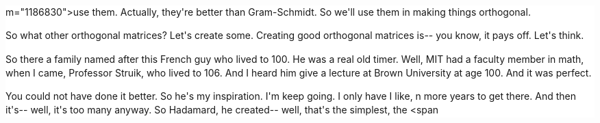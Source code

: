  m="1186830">use</span> <span m="1187090">them.</span> <span
  m="1187330">Actually,</span> <span m="1187720">they're</span> <span
  m="1187900">better</span> <span m="1188260">than</span> <span
  m="1188500">Gram-Schmidt.</span> <span m="1189400">So</span> <span
  m="1189610">we'll</span> <span m="1189850">use</span> <span
  m="1190150">them</span> <span m="1190770">in</span> <span
  m="1191350">making</span> <span m="1191770">things</span> <span
  m="1192130">orthogonal.</span></p><p><span m="1193750">So</span> <span
  m="1194080">what</span> <span m="1194830">other</span> <span
  m="1196000">orthogonal</span> <span m="1196630">matrices?</span> <span
  m="1197750">Let's</span> <span m="1197980">create</span> <span
  m="1198520">some.</span> <span m="1199430">Creating</span> <span
  m="1202900">good</span> <span m="1203140">orthogonal</span> <span
  m="1203680">matrices</span> <span m="1204370">is--</span> <span
  m="1205410">you</span> <span m="1205640">know,</span> <span
  m="1206860">it</span> <span m="1207220">pays</span> <span
  m="1207640">off.</span> <span m="1208030">Let's</span> <span
  m="1209170">think.</span></p><p><span m="1211200">So</span> <span
  m="1215400">there</span> <span m="1215640">a</span> <span
  m="1215730">family</span> <span m="1216360">named</span> <span
  m="1216840">after</span> <span m="1218250">this</span> <span
  m="1218610">French</span> <span m="1219000">guy</span> <span
  m="1222790">who</span> <span m="1222970">lived</span> <span
  m="1223210">to</span> <span m="1223390">100.</span> <span
  m="1223900">He</span> <span m="1224050">was</span> <span m="1224260">a</span>
  <span m="1224530">real</span> <span m="1225520">old</span> <span
  m="1225790">timer.</span> <span m="1227820">Well,</span> <span
  m="1227970">MIT</span> <span m="1228450">had</span> <span m="1228690">a</span>
  <span m="1230100">faculty</span> <span m="1230520">member</span> <span
  m="1230820">in</span> <span m="1230970">math,</span> <span
  m="1231960">when</span> <span m="1232170">I</span> <span
  m="1232350">came,</span> <span m="1232890">Professor</span> <span
  m="1233440">Struik,</span> <span m="1233880">who</span> <span
  m="1234000">lived</span> <span m="1234210">to</span> <span
  m="1234360">106.</span> <span m="1236100">And</span> <span
  m="1236400">I</span> <span m="1236520">heard</span> <span
  m="1236760">him</span> <span m="1236910">give</span> <span
  m="1237120">a</span> <span m="1237210">lecture</span> <span
  m="1238200">at</span> <span m="1238380">Brown</span> <span
  m="1238800">University</span> <span m="1239430">at</span> <span
  m="1239580">age</span> <span m="1239820">100.</span> <span
  m="1240420">And</span> <span m="1240600">it</span> <span
  m="1240660">was</span> <span m="1240900">perfect.</span></p><p><span
  m="1242100">You</span> <span m="1242220">could</span> <span
  m="1242460">not</span> <span m="1242730">have</span> <span
  m="1242850">done</span> <span m="1243210">it</span> <span
  m="1243300">better.</span> <span m="1244020">So</span> <span
  m="1244260">he's</span> <span m="1244470">my</span> <span
  m="1244710">inspiration.</span> <span m="1245550">I'm</span> <span
  m="1245790">keep</span> <span m="1246120">going.</span> <span
  m="1246540">I</span> <span m="1246940">only</span> <span
  m="1247290">have</span> <span m="1247470">I</span> <span
  m="1247740">like,</span> <span m="1247970">n</span> <span
  m="1248280">more</span> <span m="1248550">years</span> <span
  m="1249060">to</span> <span m="1249540">get</span> <span
  m="1249720">there.</span> <span m="1250710">And</span> <span
  m="1250890">then</span> <span m="1251140">it's--</span> <span
  m="1251760">well,</span> <span m="1252240">it's</span> <span
  m="1252480">too</span> <span m="1252720">many</span> <span
  m="1253080">anyway.</span> <span m="1256410">So</span> <span
  m="1256590">Hadamard,</span> <span m="1257310">he</span> <span
  m="1257490">created--</span> <span m="1258240">well,</span> <span
  m="1261140">that's</span> <span m="1261500">the</span> <span
  m="1262310">simplest,</span> <span m="1263330">the</span> <span